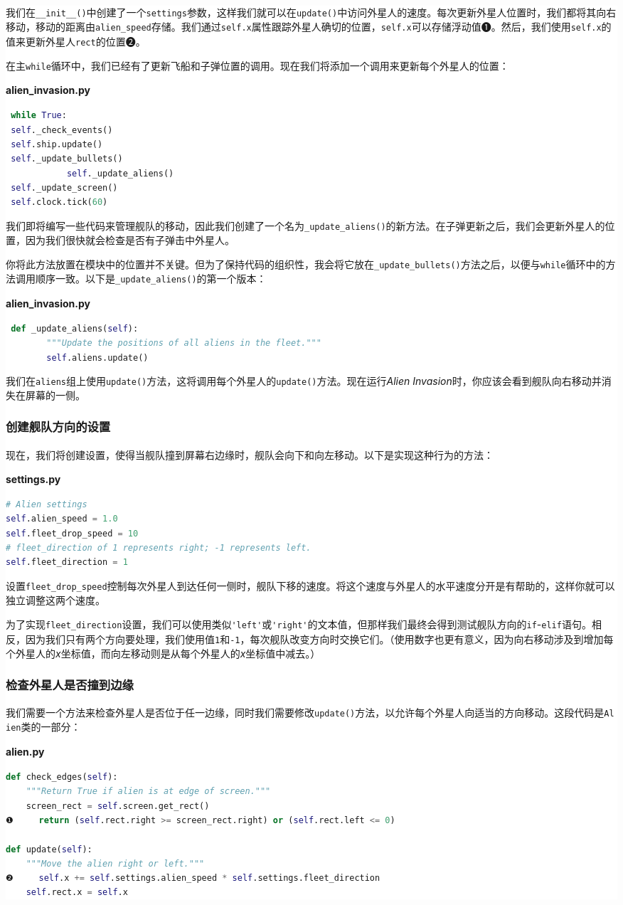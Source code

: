 我们在`__init__()`中创建了一个`settings`参数，这样我们就可以在`update()`中访问外星人的速度。每次更新外星人位置时，我们都将其向右移动，移动的距离由`alien_speed`存储。我们通过`self.x`属性跟踪外星人确切的位置，`self.x`可以存储浮动值❶。然后，我们使用`self.x`的值来更新外星人`rect`的位置❷。

在主`while`循环中，我们已经有了更新飞船和子弹位置的调用。现在我们将添加一个调用来更新每个外星人的位置：

**alien_invasion.py**

```py
 while True:
 self._check_events()
 self.ship.update()
 self._update_bullets()
            self._update_aliens()
 self._update_screen()
 self.clock.tick(60)
```

我们即将编写一些代码来管理舰队的移动，因此我们创建了一个名为`_update_aliens()`的新方法。在子弹更新之后，我们会更新外星人的位置，因为我们很快就会检查是否有子弹击中外星人。

你将此方法放置在模块中的位置并不关键。但为了保持代码的组织性，我会将它放在`_update_bullets()`方法之后，以便与`while`循环中的方法调用顺序一致。以下是`_update_aliens()`的第一个版本：

**alien_invasion.py**

```py
 def _update_aliens(self):
        """Update the positions of all aliens in the fleet."""
        self.aliens.update()
```

我们在`aliens`组上使用`update()`方法，这将调用每个外星人的`update()`方法。现在运行*Alien Invasion*时，你应该会看到舰队向右移动并消失在屏幕的一侧。

### 创建舰队方向的设置

现在，我们将创建设置，使得当舰队撞到屏幕右边缘时，舰队会向下和向左移动。以下是实现这种行为的方法：

**settings.py**

```py
# Alien settings
self.alien_speed = 1.0
self.fleet_drop_speed = 10
# fleet_direction of 1 represents right; -1 represents left.
self.fleet_direction = 1
```

设置`fleet_drop_speed`控制每次外星人到达任何一侧时，舰队下移的速度。将这个速度与外星人的水平速度分开是有帮助的，这样你就可以独立调整这两个速度。

为了实现`fleet_direction`设置，我们可以使用类似`'left'`或`'right'`的文本值，但那样我们最终会得到测试舰队方向的`if`-`elif`语句。相反，因为我们只有两个方向要处理，我们使用值`1`和`-1`，每次舰队改变方向时交换它们。（使用数字也更有意义，因为向右移动涉及到增加每个外星人的*x*坐标值，而向左移动则是从每个外星人的*x*坐标值中减去。）

### 检查外星人是否撞到边缘

我们需要一个方法来检查外星人是否位于任一边缘，同时我们需要修改`update()`方法，以允许每个外星人向适当的方向移动。这段代码是`Alien`类的一部分：

**alien.py**

```py
def check_edges(self):
    """Return True if alien is at edge of screen."""
    screen_rect = self.screen.get_rect()
❶     return (self.rect.right >= screen_rect.right) or (self.rect.left <= 0)

def update(self):
    """Move the alien right or left."""
❷     self.x += self.settings.alien_speed * self.settings.fleet_direction
    self.rect.x = self.x
```
